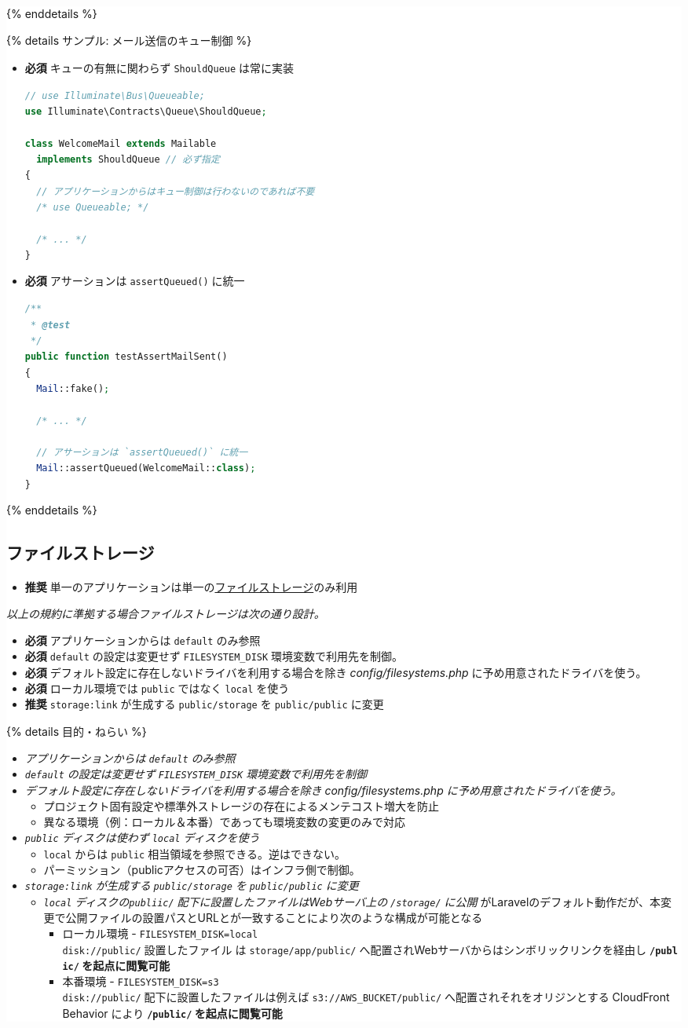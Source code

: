 {% enddetails %}

{% details サンプル: メール送信のキュー制御 %}

* **必須** キューの有無に関わらず `ShouldQueue` は常に実装
  ```php app/Mail/WelcomeMail.php
  // use Illuminate\Bus\Queueable;
  use Illuminate\Contracts\Queue\ShouldQueue;

  class WelcomeMail extends Mailable
    implements ShouldQueue // 必ず指定
  {
    // アプリケーションからはキュー制御は行わないのであれば不要
    /* use Queueable; */ 

    /* ... */
  }
  ```
* **必須** アサーションは `assertQueued()` に統一
  ```php tests/Feature/Http/Controllers/UserControllerTest.php
  /**
   * @test
   */
  public function testAssertMailSent()
  {
    Mail::fake();

    /* ... */

    // アサーションは `assertQueued()` に統一
    Mail::assertQueued(WelcomeMail::class);
  }
  ```

{% enddetails %}

## ファイルストレージ

* **推奨** 単一のアプリケーションは単一の[ファイルストレージ](https://laravel.com/docs/9.x/filesystem)のみ利用

*以上の規約に準拠する場合ファイルストレージは次の通り設計。*

* **必須** アプリケーションからは `default` のみ参照
* **必須** `default` の設定は変更せず `FILESYSTEM_DISK` 環境変数で利用先を制御。
* **必須** デフォルト設定に存在しないドライバを利用する場合を除き *config/filesystems.php* に予め用意されたドライバを使う。
* **必須** ローカル環境では `public` ではなく `local` を使う
* **推奨** `storage:link` が生成する `public/storage` を `public/public` に変更

{% details 目的・ねらい %}

* *アプリケーションからは `default` のみ参照*
* *`default` の設定は変更せず `FILESYSTEM_DISK` 環境変数で利用先を制御*
* *デフォルト設定に存在しないドライバを利用する場合を除き config/filesystems.php に予め用意されたドライバを使う。*
  * プロジェクト固有設定や標準外ストレージの存在によるメンテコスト増大を防止
  * 異なる環境（例：ローカル＆本番）であっても環境変数の変更のみで対応
* *`public` ディスクは使わず `local` ディスクを使う*
  * `local` からは `public` 相当領域を参照できる。逆はできない。
  * パーミッション（publicアクセスの可否）はインフラ側で制御。
* *`storage:link` が生成する `public/storage` を `public/public` に変更*
  * *`local` ディスクの`publiic/` 配下に設置したファイルはWebサーバ上の `/storage/` に公開* がLaravelのデフォルト動作だが、本変更で公開ファイルの設置パスとURLとが一致することにより次のような構成が可能となる
    * ローカル環境 - `FILESYSTEM_DISK=local`  
      `disk://public/` 設置したファイル は `storage/app/public/` へ配置されWebサーバからはシンボリックリンクを経由し **`/public/` を起点に閲覧可能**
    * 本番環境 - `FILESYSTEM_DISK=s3`  
      `disk://public/` 配下に設置したファイルは例えば `s3://AWS_BUCKET/public/` へ配置されそれをオリジンとする CloudFront Behavior により **`/public/` を起点に閲覧可能**